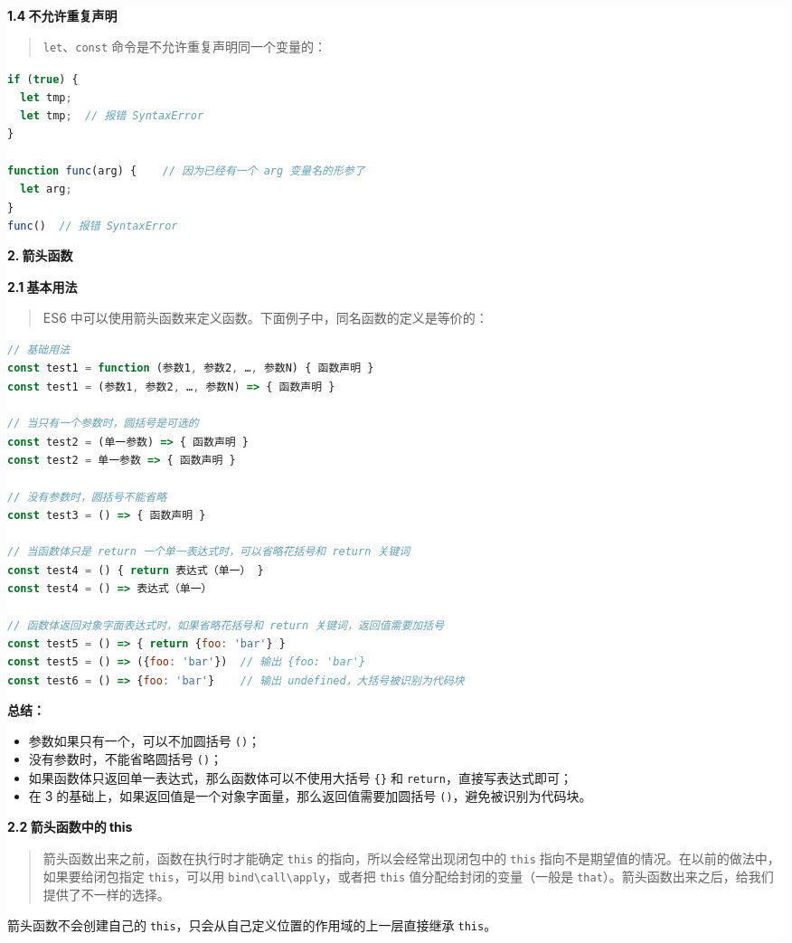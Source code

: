 **1.4 不允许重复声明**

>`let`、`const` 命令是不允许重复声明同一个变量的：

```javascript
if (true) {
  let tmp;
  let tmp;  // 报错 SyntaxError
}

function func(arg) {	// 因为已经有一个 arg 变量名的形参了
  let arg;
}
func()  // 报错 SyntaxError
```

**2. 箭头函数**

**2.1 基本用法**

>ES6 中可以使用箭头函数来定义函数。下面例子中，同名函数的定义是等价的：

```javascript
// 基础用法
const test1 = function (参数1, 参数2, …, 参数N) { 函数声明 }
const test1 = (参数1, 参数2, …, 参数N) => { 函数声明 }

// 当只有一个参数时，圆括号是可选的
const test2 = (单一参数) => { 函数声明 }
const test2 = 单一参数 => { 函数声明 }

// 没有参数时，圆括号不能省略
const test3 = () => { 函数声明 }

// 当函数体只是 return 一个单一表达式时，可以省略花括号和 return 关键词
const test4 = () { return 表达式（单一） }
const test4 = () => 表达式（单一）

// 函数体返回对象字面表达式时，如果省略花括号和 return 关键词，返回值需要加括号
const test5 = () => { return {foo: 'bar'} }
const test5 = () => ({foo: 'bar'})  // 输出 {foo: 'bar'}
const test6 = () => {foo: 'bar'}    // 输出 undefined，大括号被识别为代码块
```

**总结：**

*  参数如果只有一个，可以不加圆括号 `()`；
*  没有参数时，不能省略圆括号 `()`；
*  如果函数体只返回单一表达式，那么函数体可以不使用大括号 `{}` 和 `return`，直接写表达式即可；
*  在 3 的基础上，如果返回值是一个对象字面量，那么返回值需要加圆括号 `()`，避免被识别为代码块。

**2.2 箭头函数中的 this**

>箭头函数出来之前，函数在执行时才能确定 `this` 的指向，所以会经常出现闭包中的 `this` 指向不是期望值的情况。在以前的做法中，如果要给闭包指定 `this`，可以用 `bind\call\apply`，或者把 `this` 值分配给封闭的变量（一般是 `that`）。箭头函数出来之后，给我们提供了不一样的选择。

箭头函数不会创建自己的 `this`，只会从自己定义位置的作用域的上一层直接继承 `this`。
